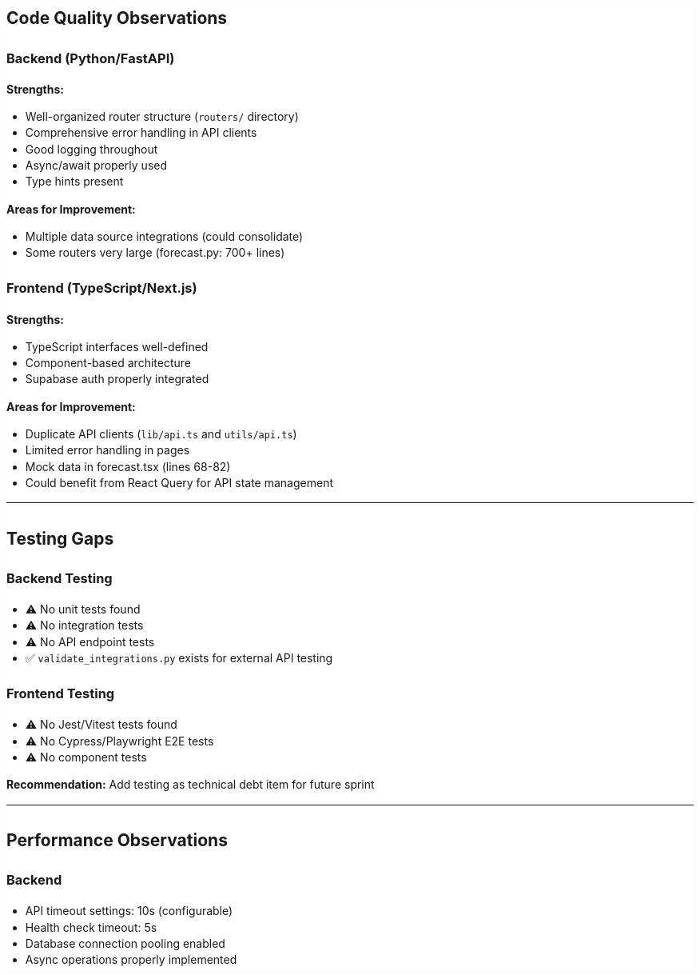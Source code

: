 ## Code Quality Observations

### Backend (Python/FastAPI)
**Strengths:**
- Well-organized router structure (`routers/` directory)
- Comprehensive error handling in API clients
- Good logging throughout
- Async/await properly used
- Type hints present

**Areas for Improvement:**
- Multiple data source integrations (could consolidate)
- Some routers very large (forecast.py: 700+ lines)

### Frontend (TypeScript/Next.js)
**Strengths:**
- TypeScript interfaces well-defined
- Component-based architecture
- Supabase auth properly integrated

**Areas for Improvement:**
- Duplicate API clients (`lib/api.ts` and `utils/api.ts`)
- Limited error handling in pages
- Mock data in forecast.tsx (lines 68-82)
- Could benefit from React Query for API state management

---

## Testing Gaps

### Backend Testing
- ⚠️  No unit tests found
- ⚠️  No integration tests
- ⚠️  No API endpoint tests
- ✅ `validate_integrations.py` exists for external API testing

### Frontend Testing
- ⚠️  No Jest/Vitest tests found
- ⚠️  No Cypress/Playwright E2E tests
- ⚠️  No component tests

**Recommendation:** Add testing as technical debt item for future sprint

---

## Performance Observations

### Backend
- API timeout settings: 10s (configurable)
- Health check timeout: 5s
- Database connection pooling enabled
- Async operations properly implemented
